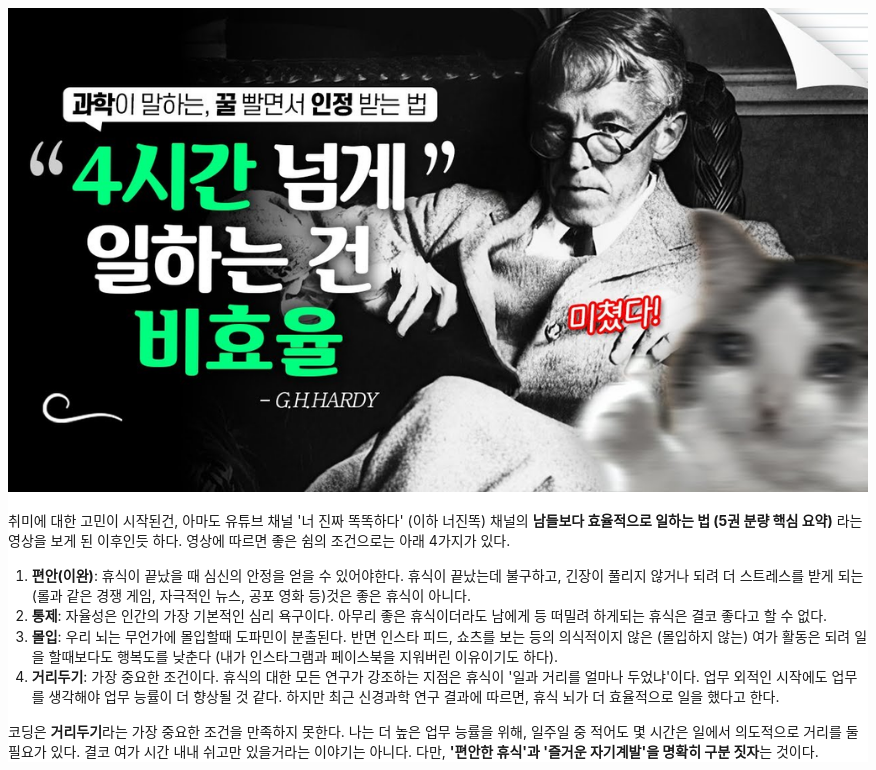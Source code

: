 ![솔직히 '4시간 넘게 일하는건 비효율' 이라는 말은 그다지 공감되지는 않지만](./youtube-1.png)

취미에 대한 고민이 시작된건, 아마도 유튜브 채널 '너 진짜 똑똑하다' (이하 너진똑) 채널의 **남들보다 효율적으로 일하는 법 (5권 분량 핵심 요약)** 라는 영상을 보게 된 이후인듯 하다. 영상에 따르면 좋은 쉼의 조건으로는 아래 4가지가 있다.

1. **편안(이완)**: 휴식이 끝났을 때 심신의 안정을 얻을 수 있어야한다. 휴식이 끝났는데 불구하고, 긴장이 풀리지 않거나 되려 더 스트레스를 받게 되는(롤과 같은 경쟁 게임, 자극적인 뉴스, 공포 영화 등)것은 좋은 휴식이 아니다.
2. **통제**: 자율성은 인간의 가장 기본적인 심리 욕구이다. 아무리 좋은 휴식이더라도 남에게 등 떠밀려 하게되는 휴식은 결코 좋다고 할 수 없다.
3. **몰입**: 우리 뇌는 무언가에 몰입할때 도파민이 분출된다. 반면 인스타 피드, 쇼츠를 보는 등의 의식적이지 않은 (몰입하지 않는) 여가 활동은 되려 일을 할때보다도 행복도를 낮춘다 (내가 인스타그램과 페이스북을 지워버린 이유이기도 하다).
4. **거리두기**: 가장 중요한 조건이다. 휴식의 대한 모든 연구가 강조하는 지점은 휴식이 '일과 거리를 얼마나 두었냐'이다. 업무 외적인 시작에도 업무를 생각해야 업무 능률이 더 향상될 것 같다. 하지만 최근 신경과학 연구 결과에 따르면, 휴식 뇌가 더 효율적으로 일을 했다고 한다.

코딩은 **거리두기**라는 가장 중요한 조건을 만족하지 못한다. 나는 더 높은 업무 능률을 위해, 일주일 중 적어도 몇 시간은 일에서 의도적으로 거리를 둘 필요가 있다. 결코 여가 시간 내내 쉬고만 있을거라는 이야기는 아니다. 다만, **'편안한 휴식'과 '즐거운 자기계발'을 명확히 구분 짓자**는 것이다.
